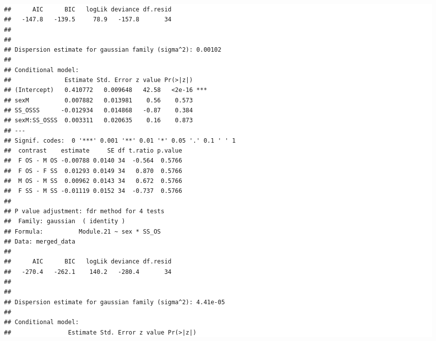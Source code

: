     ##      AIC      BIC   logLik deviance df.resid 
    ##   -147.8   -139.5     78.9   -157.8       34 
    ## 
    ## 
    ## Dispersion estimate for gaussian family (sigma^2): 0.00102 
    ## 
    ## Conditional model:
    ##               Estimate Std. Error z value Pr(>|z|)    
    ## (Intercept)   0.410772   0.009648   42.58   <2e-16 ***
    ## sexM          0.007882   0.013981    0.56    0.573    
    ## SS_OSSS      -0.012934   0.014868   -0.87    0.384    
    ## sexM:SS_OSSS  0.003311   0.020635    0.16    0.873    
    ## ---
    ## Signif. codes:  0 '***' 0.001 '**' 0.01 '*' 0.05 '.' 0.1 ' ' 1
    ##  contrast    estimate     SE df t.ratio p.value
    ##  F OS - M OS -0.00788 0.0140 34  -0.564  0.5766
    ##  F OS - F SS  0.01293 0.0149 34   0.870  0.5766
    ##  M OS - M SS  0.00962 0.0143 34   0.672  0.5766
    ##  F SS - M SS -0.01119 0.0152 34  -0.737  0.5766
    ## 
    ## P value adjustment: fdr method for 4 tests 
    ##  Family: gaussian  ( identity )
    ## Formula:          Module.21 ~ sex * SS_OS
    ## Data: merged_data
    ## 
    ##      AIC      BIC   logLik deviance df.resid 
    ##   -270.4   -262.1    140.2   -280.4       34 
    ## 
    ## 
    ## Dispersion estimate for gaussian family (sigma^2): 4.41e-05 
    ## 
    ## Conditional model:
    ##                Estimate Std. Error z value Pr(>|z|)    